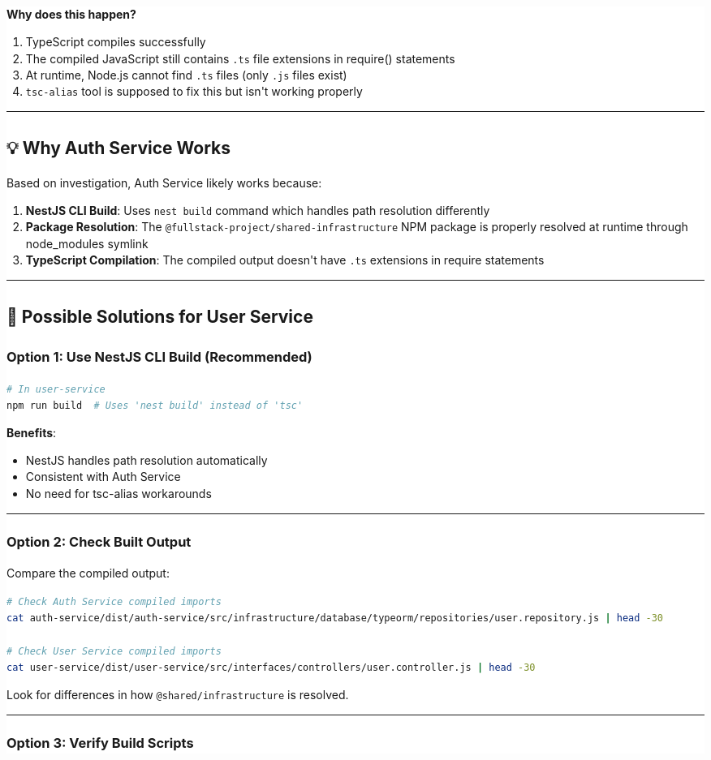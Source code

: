 **Why does this happen?**

1. TypeScript compiles successfully
2. The compiled JavaScript still contains `.ts` file extensions in require() statements
3. At runtime, Node.js cannot find `.ts` files (only `.js` files exist)
4. `tsc-alias` tool is supposed to fix this but isn't working properly

---

## 💡 Why Auth Service Works

Based on investigation, Auth Service likely works because:

1. **NestJS CLI Build**: Uses `nest build` command which handles path resolution differently
2. **Package Resolution**: The `@fullstack-project/shared-infrastructure` NPM package is properly resolved at runtime through node_modules symlink
3. **TypeScript Compilation**: The compiled output doesn't have `.ts` extensions in require statements

---

## 🔧 Possible Solutions for User Service

### Option 1: Use NestJS CLI Build (Recommended)
```bash
# In user-service
npm run build  # Uses 'nest build' instead of 'tsc'
```

**Benefits**:
- NestJS handles path resolution automatically
- Consistent with Auth Service
- No need for tsc-alias workarounds

---

### Option 2: Check Built Output
Compare the compiled output:

```bash
# Check Auth Service compiled imports
cat auth-service/dist/auth-service/src/infrastructure/database/typeorm/repositories/user.repository.js | head -30

# Check User Service compiled imports  
cat user-service/dist/user-service/src/interfaces/controllers/user.controller.js | head -30
```

Look for differences in how `@shared/infrastructure` is resolved.

---

### Option 3: Verify Build Scripts
